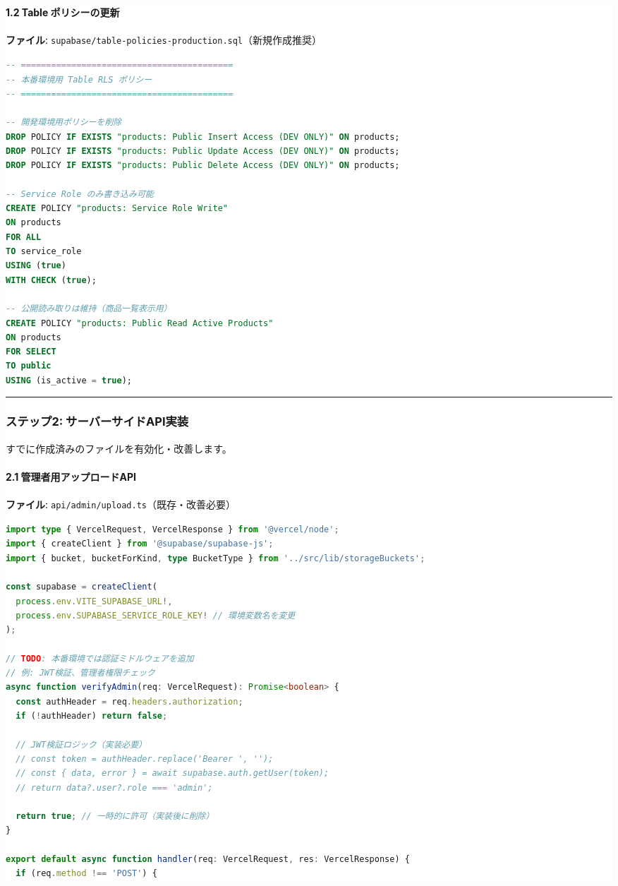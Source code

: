 #### 1.2 Table ポリシーの更新

**ファイル**: `supabase/table-policies-production.sql`（新規作成推奨）

```sql
-- ==========================================
-- 本番環境用 Table RLS ポリシー
-- ==========================================

-- 開発環境用ポリシーを削除
DROP POLICY IF EXISTS "products: Public Insert Access (DEV ONLY)" ON products;
DROP POLICY IF EXISTS "products: Public Update Access (DEV ONLY)" ON products;
DROP POLICY IF EXISTS "products: Public Delete Access (DEV ONLY)" ON products;

-- Service Role のみ書き込み可能
CREATE POLICY "products: Service Role Write"
ON products
FOR ALL
TO service_role
USING (true)
WITH CHECK (true);

-- 公開読み取りは維持（商品一覧表示用）
CREATE POLICY "products: Public Read Active Products"
ON products
FOR SELECT
TO public
USING (is_active = true);
```

---

### ステップ2: サーバーサイドAPI実装

すでに作成済みのファイルを有効化・改善します。

#### 2.1 管理者用アップロードAPI

**ファイル**: `api/admin/upload.ts`（既存・改善必要）

```typescript
import type { VercelRequest, VercelResponse } from '@vercel/node';
import { createClient } from '@supabase/supabase-js';
import { bucket, bucketForKind, type BucketType } from '../src/lib/storageBuckets';

const supabase = createClient(
  process.env.VITE_SUPABASE_URL!,
  process.env.SUPABASE_SERVICE_ROLE_KEY! // 環境変数名を変更
);

// TODO: 本番環境では認証ミドルウェアを追加
// 例: JWT検証、管理者権限チェック
async function verifyAdmin(req: VercelRequest): Promise<boolean> {
  const authHeader = req.headers.authorization;
  if (!authHeader) return false;

  // JWT検証ロジック（実装必要）
  // const token = authHeader.replace('Bearer ', '');
  // const { data, error } = await supabase.auth.getUser(token);
  // return data?.user?.role === 'admin';

  return true; // 一時的に許可（実装後に削除）
}

export default async function handler(req: VercelRequest, res: VercelResponse) {
  if (req.method !== 'POST') {
```